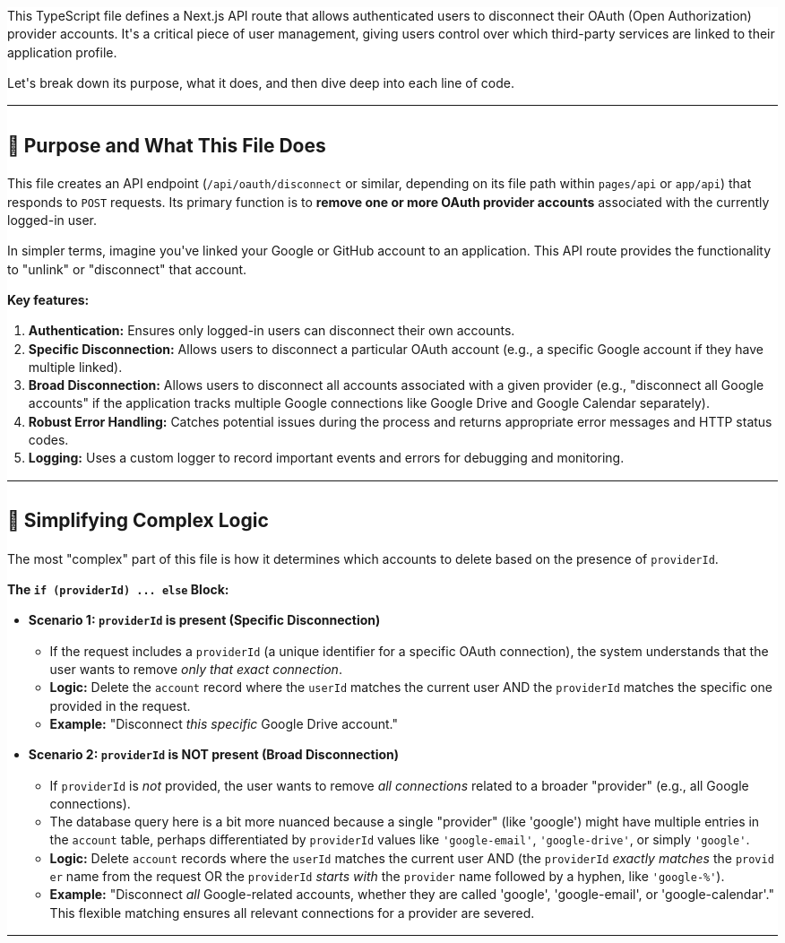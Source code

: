 This TypeScript file defines a Next.js API route that allows authenticated users to disconnect their OAuth (Open Authorization) provider accounts. It's a critical piece of user management, giving users control over which third-party services are linked to their application profile.

Let's break down its purpose, what it does, and then dive deep into each line of code.

---

## 🚀 Purpose and What This File Does

This file creates an API endpoint (`/api/oauth/disconnect` or similar, depending on its file path within `pages/api` or `app/api`) that responds to `POST` requests. Its primary function is to **remove one or more OAuth provider accounts** associated with the currently logged-in user.

In simpler terms, imagine you've linked your Google or GitHub account to an application. This API route provides the functionality to "unlink" or "disconnect" that account.

**Key features:**

1.  **Authentication:** Ensures only logged-in users can disconnect their own accounts.
2.  **Specific Disconnection:** Allows users to disconnect a particular OAuth account (e.g., a specific Google account if they have multiple linked).
3.  **Broad Disconnection:** Allows users to disconnect all accounts associated with a given provider (e.g., "disconnect all Google accounts" if the application tracks multiple Google connections like Google Drive and Google Calendar separately).
4.  **Robust Error Handling:** Catches potential issues during the process and returns appropriate error messages and HTTP status codes.
5.  **Logging:** Uses a custom logger to record important events and errors for debugging and monitoring.

---

## 🧠 Simplifying Complex Logic

The most "complex" part of this file is how it determines which accounts to delete based on the presence of `providerId`.

**The `if (providerId) ... else` Block:**

*   **Scenario 1: `providerId` is present (Specific Disconnection)**
    *   If the request includes a `providerId` (a unique identifier for a specific OAuth connection), the system understands that the user wants to remove *only that exact connection*.
    *   **Logic:** Delete the `account` record where the `userId` matches the current user AND the `providerId` matches the specific one provided in the request.
    *   **Example:** "Disconnect *this specific* Google Drive account."

*   **Scenario 2: `providerId` is NOT present (Broad Disconnection)**
    *   If `providerId` is *not* provided, the user wants to remove *all connections* related to a broader "provider" (e.g., all Google connections).
    *   The database query here is a bit more nuanced because a single "provider" (like 'google') might have multiple entries in the `account` table, perhaps differentiated by `providerId` values like `'google-email'`, `'google-drive'`, or simply `'google'`.
    *   **Logic:** Delete `account` records where the `userId` matches the current user AND (the `providerId` *exactly matches* the `provider` name from the request OR the `providerId` *starts with* the `provider` name followed by a hyphen, like `'google-%'`).
    *   **Example:** "Disconnect *all* Google-related accounts, whether they are called 'google', 'google-email', or 'google-calendar'." This flexible matching ensures all relevant connections for a provider are severed.

---